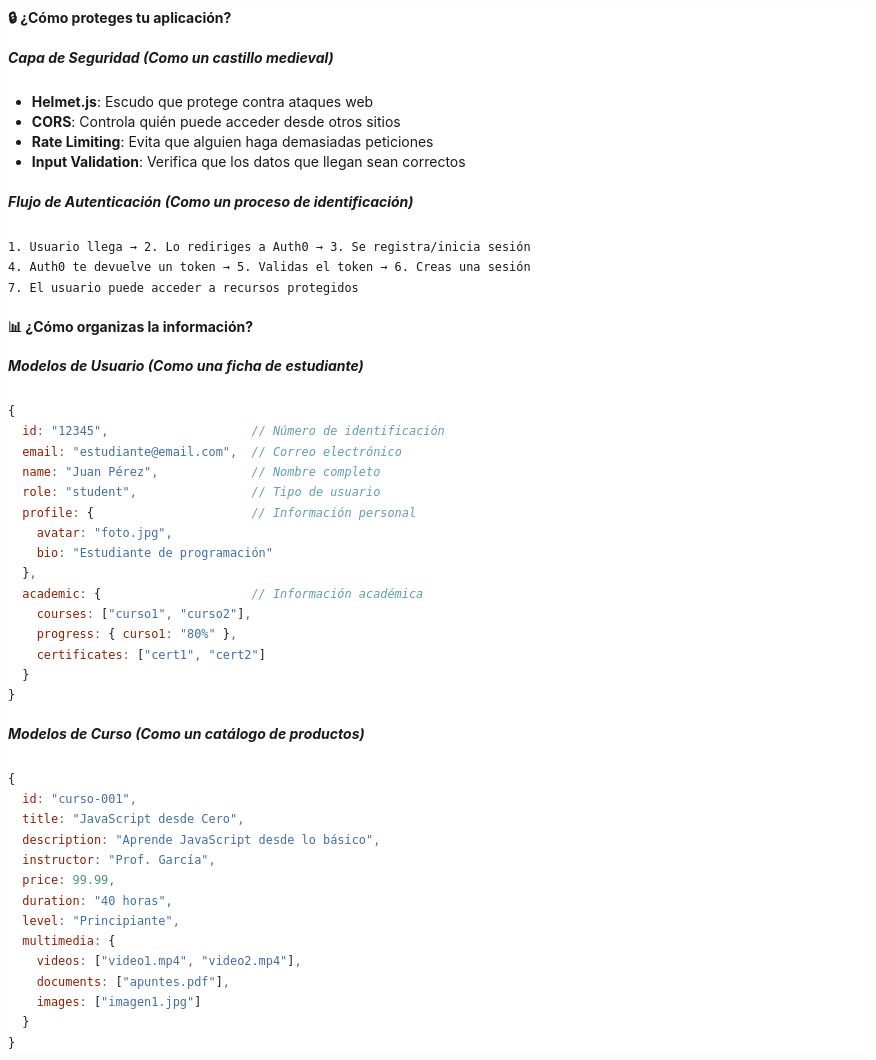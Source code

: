 #### **🔒 ¿Cómo proteges tu aplicación?**

##### **Capa de Seguridad (Como un castillo medieval)**
- **Helmet.js**: Escudo que protege contra ataques web
- **CORS**: Controla quién puede acceder desde otros sitios
- **Rate Limiting**: Evita que alguien haga demasiadas peticiones
- **Input Validation**: Verifica que los datos que llegan sean correctos

##### **Flujo de Autenticación (Como un proceso de identificación)**
```
1. Usuario llega → 2. Lo rediriges a Auth0 → 3. Se registra/inicia sesión
4. Auth0 te devuelve un token → 5. Validas el token → 6. Creas una sesión
7. El usuario puede acceder a recursos protegidos
```

#### **📊 ¿Cómo organizas la información?**

##### **Modelos de Usuario (Como una ficha de estudiante)**
```javascript
{
  id: "12345",                    // Número de identificación
  email: "estudiante@email.com",  // Correo electrónico
  name: "Juan Pérez",             // Nombre completo
  role: "student",                // Tipo de usuario
  profile: {                      // Información personal
    avatar: "foto.jpg",
    bio: "Estudiante de programación"
  },
  academic: {                     // Información académica
    courses: ["curso1", "curso2"],
    progress: { curso1: "80%" },
    certificates: ["cert1", "cert2"]
  }
}
```

##### **Modelos de Curso (Como un catálogo de productos)**
```javascript
{
  id: "curso-001",
  title: "JavaScript desde Cero",
  description: "Aprende JavaScript desde lo básico",
  instructor: "Prof. García",
  price: 99.99,
  duration: "40 horas",
  level: "Principiante",
  multimedia: {
    videos: ["video1.mp4", "video2.mp4"],
    documents: ["apuntes.pdf"],
    images: ["imagen1.jpg"]
  }
}
```

